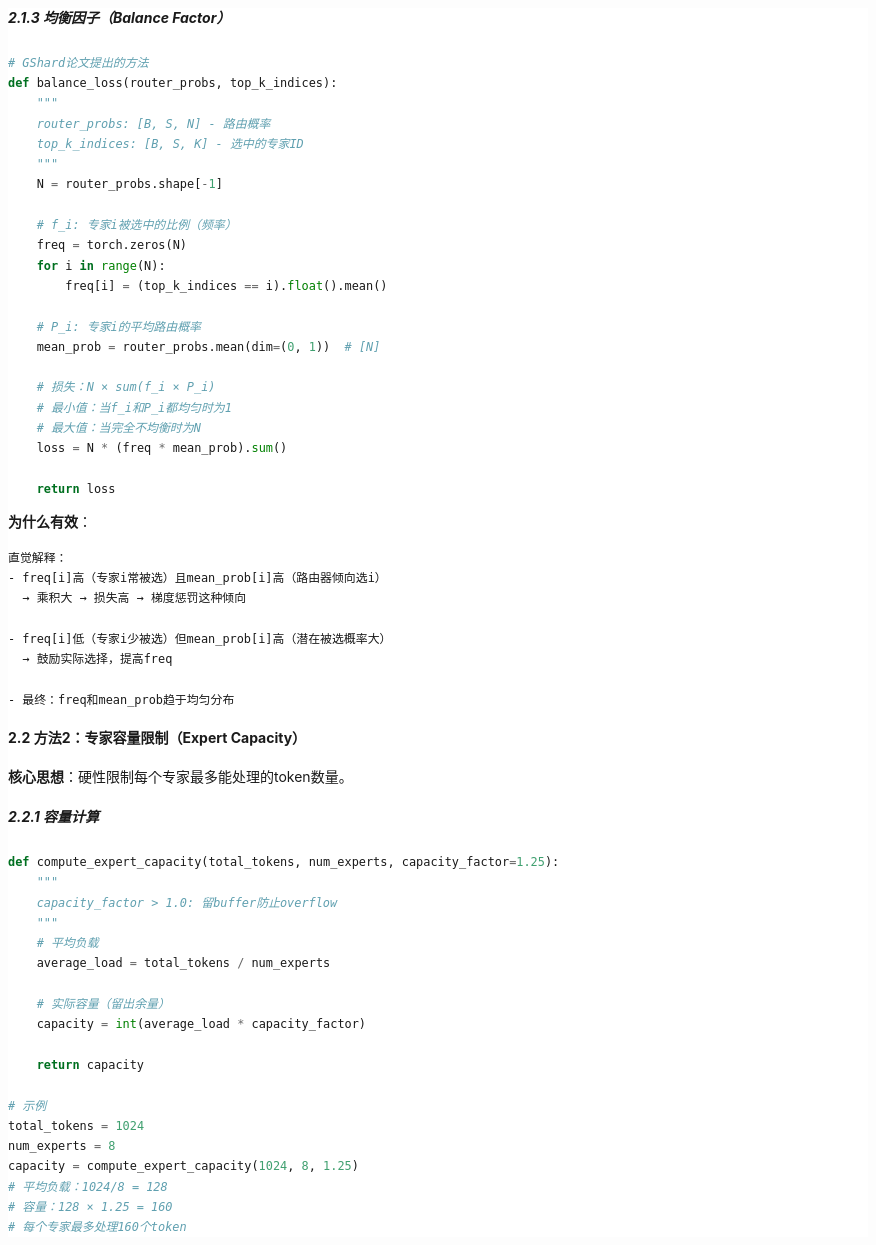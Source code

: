 ##### 2.1.3 均衡因子（Balance Factor）

```python
# GShard论文提出的方法
def balance_loss(router_probs, top_k_indices):
    """
    router_probs: [B, S, N] - 路由概率
    top_k_indices: [B, S, K] - 选中的专家ID
    """
    N = router_probs.shape[-1]
    
    # f_i: 专家i被选中的比例（频率）
    freq = torch.zeros(N)
    for i in range(N):
        freq[i] = (top_k_indices == i).float().mean()
    
    # P_i: 专家i的平均路由概率
    mean_prob = router_probs.mean(dim=(0, 1))  # [N]
    
    # 损失：N × sum(f_i × P_i)
    # 最小值：当f_i和P_i都均匀时为1
    # 最大值：当完全不均衡时为N
    loss = N * (freq * mean_prob).sum()
    
    return loss
```

**为什么有效**：
```
直觉解释：
- freq[i]高（专家i常被选）且mean_prob[i]高（路由器倾向选i）
  → 乘积大 → 损失高 → 梯度惩罚这种倾向
  
- freq[i]低（专家i少被选）但mean_prob[i]高（潜在被选概率大）
  → 鼓励实际选择，提高freq
  
- 最终：freq和mean_prob趋于均匀分布
```

#### 2.2 方法2：专家容量限制（Expert Capacity）

**核心思想**：硬性限制每个专家最多能处理的token数量。

##### 2.2.1 容量计算

```python
def compute_expert_capacity(total_tokens, num_experts, capacity_factor=1.25):
    """
    capacity_factor > 1.0: 留buffer防止overflow
    """
    # 平均负载
    average_load = total_tokens / num_experts
    
    # 实际容量（留出余量）
    capacity = int(average_load * capacity_factor)
    
    return capacity

# 示例
total_tokens = 1024
num_experts = 8
capacity = compute_expert_capacity(1024, 8, 1.25)
# 平均负载：1024/8 = 128
# 容量：128 × 1.25 = 160
# 每个专家最多处理160个token
```
